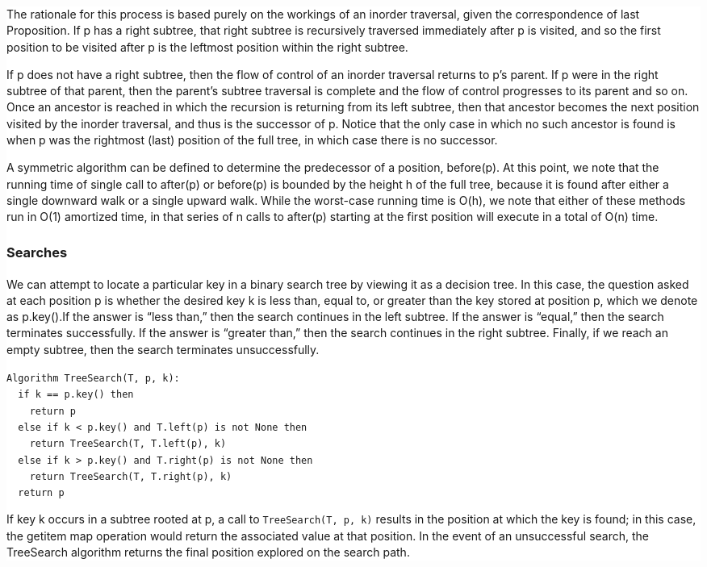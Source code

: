 The rationale for this process is based purely on the workings of an inorder traversal, given the correspondence of last
Proposition. If p has a right subtree, that right subtree is recursively traversed immediately after p is visited, and
so the first position to be visited after p is the leftmost position within the right subtree.

If p does not have a right subtree, then the flow of control of an inorder traversal returns to p’s parent. If p were in
the right subtree of that parent, then the parent’s subtree traversal is complete and the flow of control progresses to
its parent and so on. Once an ancestor is reached in which the recursion is returning from its left subtree, then that
ancestor becomes the next position visited by the inorder traversal, and thus is the successor of p. Notice that the
only case in which no such ancestor is found is when p was the rightmost (last) position of the full tree, in which case
there is no successor.

A symmetric algorithm can be defined to determine the predecessor of a position, before(p). At this point, we note that
the running time of single call to after(p) or before(p) is bounded by the height h of the full tree, because it is
found after either a single downward walk or a single upward walk. While the worst-case running time is O(h), we note
that either of these methods run in O(1) amortized time, in that series of n calls to after(p) starting at the first
position will execute in a total of O(n) time.

### Searches

We can attempt to locate a particular key in a binary search tree by viewing it as a decision tree. In this case, the
question asked at each position p is whether the desired key k is less than, equal to, or greater than the key stored at
position p, which we denote as p.key().If the answer is “less than,” then the search continues in the left subtree. If
the answer is “equal,” then the search terminates successfully. If the answer is “greater than,” then the search
continues in the right subtree. Finally, if we reach an empty subtree, then the search terminates unsuccessfully.

    Algorithm TreeSearch(T, p, k): 
      if k == p.key() then 
        return p
      else if k < p.key() and T.left(p) is not None then 
        return TreeSearch(T, T.left(p), k)
      else if k > p.key() and T.right(p) is not None then 
        return TreeSearch(T, T.right(p), k)
      return p

If key k occurs in a subtree rooted at p, a call to `TreeSearch(T, p, k)` results in the position at which the key is
found; in this case, the getitem map operation would return the associated value at that position. In the event of an
unsuccessful search, the TreeSearch algorithm returns the final position explored on the search path.
